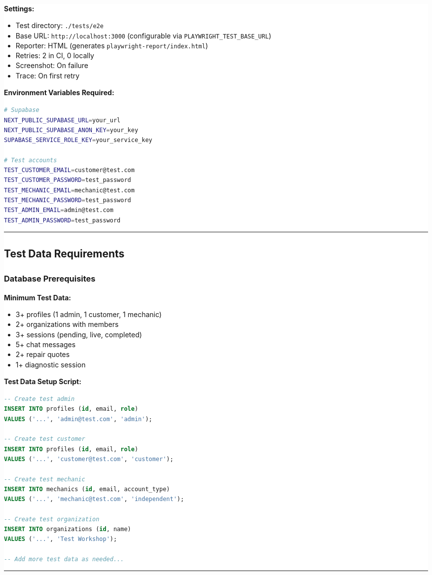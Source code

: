 **Settings:**
- Test directory: `./tests/e2e`
- Base URL: `http://localhost:3000` (configurable via `PLAYWRIGHT_TEST_BASE_URL`)
- Reporter: HTML (generates `playwright-report/index.html`)
- Retries: 2 in CI, 0 locally
- Screenshot: On failure
- Trace: On first retry

**Environment Variables Required:**
```bash
# Supabase
NEXT_PUBLIC_SUPABASE_URL=your_url
NEXT_PUBLIC_SUPABASE_ANON_KEY=your_key
SUPABASE_SERVICE_ROLE_KEY=your_service_key

# Test accounts
TEST_CUSTOMER_EMAIL=customer@test.com
TEST_CUSTOMER_PASSWORD=test_password
TEST_MECHANIC_EMAIL=mechanic@test.com
TEST_MECHANIC_PASSWORD=test_password
TEST_ADMIN_EMAIL=admin@test.com
TEST_ADMIN_PASSWORD=test_password
```

---

## Test Data Requirements

### Database Prerequisites

**Minimum Test Data:**
- 3+ profiles (1 admin, 1 customer, 1 mechanic)
- 2+ organizations with members
- 3+ sessions (pending, live, completed)
- 5+ chat messages
- 2+ repair quotes
- 1+ diagnostic session

**Test Data Setup Script:**

```sql
-- Create test admin
INSERT INTO profiles (id, email, role)
VALUES ('...', 'admin@test.com', 'admin');

-- Create test customer
INSERT INTO profiles (id, email, role)
VALUES ('...', 'customer@test.com', 'customer');

-- Create test mechanic
INSERT INTO mechanics (id, email, account_type)
VALUES ('...', 'mechanic@test.com', 'independent');

-- Create test organization
INSERT INTO organizations (id, name)
VALUES ('...', 'Test Workshop');

-- Add more test data as needed...
```

---